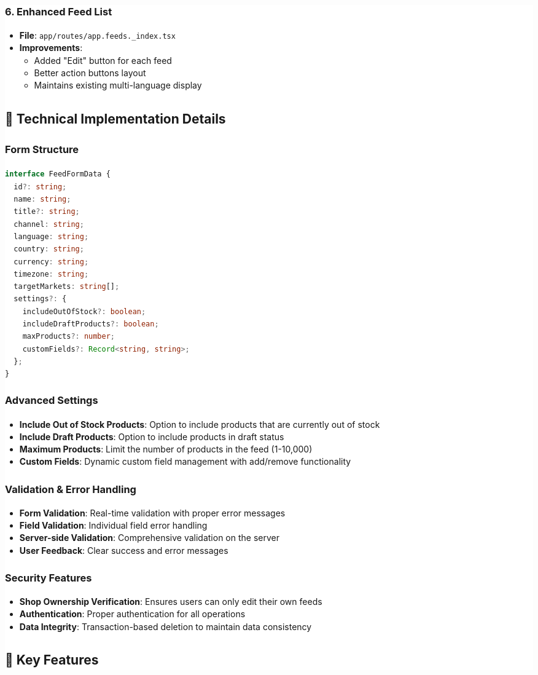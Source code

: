 ### 6. Enhanced Feed List
- **File**: `app/routes/app.feeds._index.tsx`
- **Improvements**:
  - Added "Edit" button for each feed
  - Better action buttons layout
  - Maintains existing multi-language display

## 🔧 Technical Implementation Details

### Form Structure
```typescript
interface FeedFormData {
  id?: string;
  name: string;
  title?: string;
  channel: string;
  language: string;
  country: string;
  currency: string;
  timezone: string;
  targetMarkets: string[];
  settings?: {
    includeOutOfStock?: boolean;
    includeDraftProducts?: boolean;
    maxProducts?: number;
    customFields?: Record<string, string>;
  };
}
```

### Advanced Settings
- **Include Out of Stock Products**: Option to include products that are currently out of stock
- **Include Draft Products**: Option to include products in draft status
- **Maximum Products**: Limit the number of products in the feed (1-10,000)
- **Custom Fields**: Dynamic custom field management with add/remove functionality

### Validation & Error Handling
- **Form Validation**: Real-time validation with proper error messages
- **Field Validation**: Individual field error handling
- **Server-side Validation**: Comprehensive validation on the server
- **User Feedback**: Clear success and error messages

### Security Features
- **Shop Ownership Verification**: Ensures users can only edit their own feeds
- **Authentication**: Proper authentication for all operations
- **Data Integrity**: Transaction-based deletion to maintain data consistency

## 🎯 Key Features
